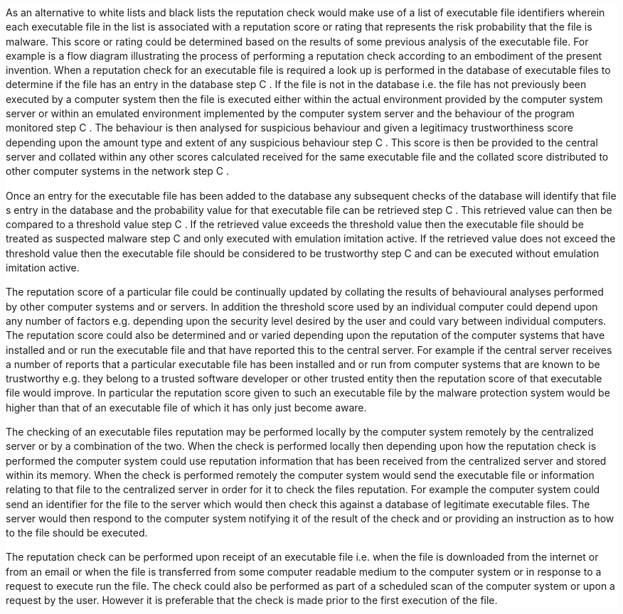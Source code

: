 As an alternative to white lists and black lists the reputation check would make use of a list of executable file identifiers wherein each executable file in the list is associated with a reputation score or rating that represents the risk probability that the file is malware. This score or rating could be determined based on the results of some previous analysis of the executable file. For example is a flow diagram illustrating the process of performing a reputation check according to an embodiment of the present invention. When a reputation check for an executable file is required a look up is performed in the database of executable files to determine if the file has an entry in the database step C . If the file is not in the database i.e. the file has not previously been executed by a computer system then the file is executed either within the actual environment provided by the computer system server or within an emulated environment implemented by the computer system server and the behaviour of the program monitored step C . The behaviour is then analysed for suspicious behaviour and given a legitimacy trustworthiness score depending upon the amount type and extent of any suspicious behaviour step C . This score is then be provided to the central server and collated within any other scores calculated received for the same executable file and the collated score distributed to other computer systems in the network step C .

Once an entry for the executable file has been added to the database any subsequent checks of the database will identify that file s entry in the database and the probability value for that executable file can be retrieved step C . This retrieved value can then be compared to a threshold value step C . If the retrieved value exceeds the threshold value then the executable file should be treated as suspected malware step C and only executed with emulation imitation active. If the retrieved value does not exceed the threshold value then the executable file should be considered to be trustworthy step C and can be executed without emulation imitation active.

The reputation score of a particular file could be continually updated by collating the results of behavioural analyses performed by other computer systems and or servers. In addition the threshold score used by an individual computer could depend upon any number of factors e.g. depending upon the security level desired by the user and could vary between individual computers. The reputation score could also be determined and or varied depending upon the reputation of the computer systems that have installed and or run the executable file and that have reported this to the central server. For example if the central server receives a number of reports that a particular executable file has been installed and or run from computer systems that are known to be trustworthy e.g. they belong to a trusted software developer or other trusted entity then the reputation score of that executable file would improve. In particular the reputation score given to such an executable file by the malware protection system would be higher than that of an executable file of which it has only just become aware.

The checking of an executable files reputation may be performed locally by the computer system remotely by the centralized server or by a combination of the two. When the check is performed locally then depending upon how the reputation check is performed the computer system could use reputation information that has been received from the centralized server and stored within its memory. When the check is performed remotely the computer system would send the executable file or information relating to that file to the centralized server in order for it to check the files reputation. For example the computer system could send an identifier for the file to the server which would then check this against a database of legitimate executable files. The server would then respond to the computer system notifying it of the result of the check and or providing an instruction as to how to the file should be executed.

The reputation check can be performed upon receipt of an executable file i.e. when the file is downloaded from the internet or from an email or when the file is transferred from some computer readable medium to the computer system or in response to a request to execute run the file. The check could also be performed as part of a scheduled scan of the computer system or upon a request by the user. However it is preferable that the check is made prior to the first execution of the file.
